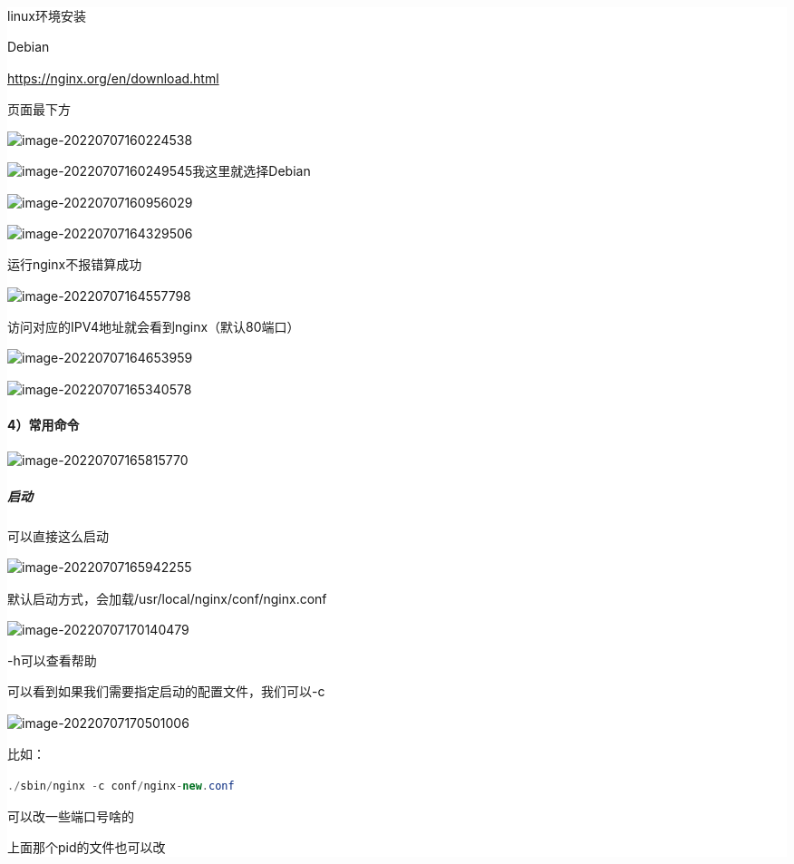 linux环境安装

Debian

<https://nginx.org/en/download.html>

页面最下方

![image-20220707160224538](https://typora-38282696.oss-cn-shanghai.aliyuncs.com/tsimage-20220707160224538.png)

![image-20220707160249545](https://typora-38282696.oss-cn-shanghai.aliyuncs.com/tsimage-20220707160249545.png)我这里就选择Debian

![image-20220707160956029](https://typora-38282696.oss-cn-shanghai.aliyuncs.com/tsimage-20220707160956029.png)

![image-20220707164329506](https://typora-38282696.oss-cn-shanghai.aliyuncs.com/tsimage-20220707164329506.png)

运行nginx不报错算成功

![image-20220707164557798](https://typora-38282696.oss-cn-shanghai.aliyuncs.com/tsimage-20220707164557798.png)

访问对应的IPV4地址就会看到nginx（默认80端口）

![image-20220707164653959](https://typora-38282696.oss-cn-shanghai.aliyuncs.com/tsimage-20220707164653959.png)

 ![image-20220707165340578](https://typora-38282696.oss-cn-shanghai.aliyuncs.com/tsimage-20220707165340578.png)

#### 4）常用命令

![image-20220707165815770](https://typora-38282696.oss-cn-shanghai.aliyuncs.com/tsimage-20220707165815770.png)

##### **启动**

可以直接这么启动

![image-20220707165942255](https://typora-38282696.oss-cn-shanghai.aliyuncs.com/tsimage-20220707165942255.png)

默认启动方式，会加载/usr/local/nginx/conf/nginx.conf

![image-20220707170140479](https://typora-38282696.oss-cn-shanghai.aliyuncs.com/tsimage-20220707170140479.png)

-h可以查看帮助

可以看到如果我们需要指定启动的配置文件，我们可以-c

![image-20220707170501006](https://typora-38282696.oss-cn-shanghai.aliyuncs.com/tsimage-20220707170501006.png)

比如：

```java
./sbin/nginx -c conf/nginx-new.conf
```

可以改一些端口号啥的

上面那个pid的文件也可以改
